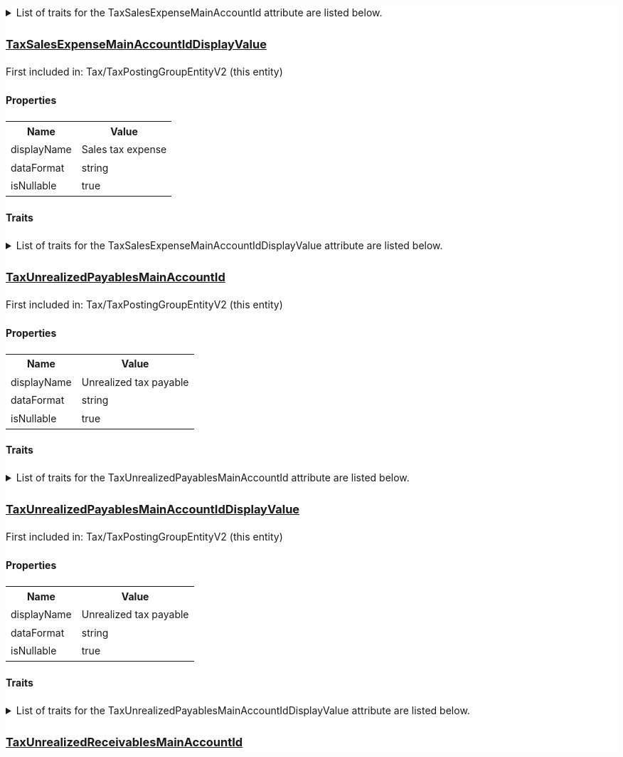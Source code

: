 <details><summary>List of traits for the TaxSalesExpenseMainAccountId attribute are listed below.</summary></details>

### <a href=#TaxSalesExpenseMainAccountIdDisplayValue name="TaxSalesExpenseMainAccountIdDisplayValue">TaxSalesExpenseMainAccountIdDisplayValue</a>

First included in: Tax/TaxPostingGroupEntityV2 (this entity)  

#### Properties

<table><tr><th>Name</th><th>Value</th></tr><tr><td>displayName</td><td>Sales tax expense</td></tr><tr><td>dataFormat</td><td>string</td></tr><tr><td>isNullable</td><td>true</td></tr></table>

#### Traits

<details><summary>List of traits for the TaxSalesExpenseMainAccountIdDisplayValue attribute are listed below.</summary></details>

### <a href=#TaxUnrealizedPayablesMainAccountId name="TaxUnrealizedPayablesMainAccountId">TaxUnrealizedPayablesMainAccountId</a>

First included in: Tax/TaxPostingGroupEntityV2 (this entity)  

#### Properties

<table><tr><th>Name</th><th>Value</th></tr><tr><td>displayName</td><td>Unrealized tax payable</td></tr><tr><td>dataFormat</td><td>string</td></tr><tr><td>isNullable</td><td>true</td></tr></table>

#### Traits

<details><summary>List of traits for the TaxUnrealizedPayablesMainAccountId attribute are listed below.</summary></details>

### <a href=#TaxUnrealizedPayablesMainAccountIdDisplayValue name="TaxUnrealizedPayablesMainAccountIdDisplayValue">TaxUnrealizedPayablesMainAccountIdDisplayValue</a>

First included in: Tax/TaxPostingGroupEntityV2 (this entity)  

#### Properties

<table><tr><th>Name</th><th>Value</th></tr><tr><td>displayName</td><td>Unrealized tax payable</td></tr><tr><td>dataFormat</td><td>string</td></tr><tr><td>isNullable</td><td>true</td></tr></table>

#### Traits

<details><summary>List of traits for the TaxUnrealizedPayablesMainAccountIdDisplayValue attribute are listed below.</summary></details>

### <a href=#TaxUnrealizedReceivablesMainAccountId name="TaxUnrealizedReceivablesMainAccountId">TaxUnrealizedReceivablesMainAccountId</a>
